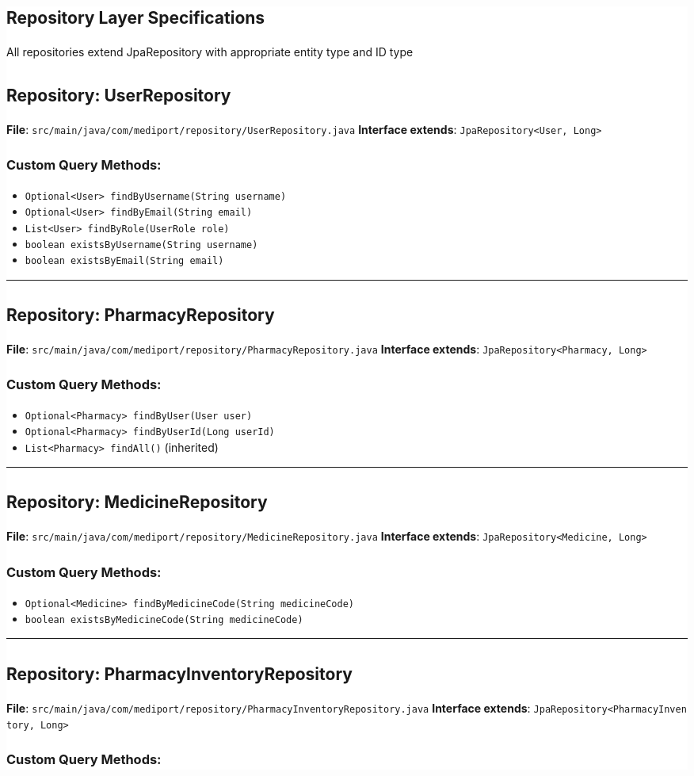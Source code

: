 ## Repository Layer Specifications

All repositories extend JpaRepository with appropriate entity type and ID type

## Repository: UserRepository

**File**: `src/main/java/com/mediport/repository/UserRepository.java`
**Interface extends**: `JpaRepository<User, Long>`

### Custom Query Methods:

* `Optional<User> findByUsername(String username)`
* `Optional<User> findByEmail(String email)`
* `List<User> findByRole(UserRole role)`
* `boolean existsByUsername(String username)`
* `boolean existsByEmail(String email)`

---

## Repository: PharmacyRepository

**File**: `src/main/java/com/mediport/repository/PharmacyRepository.java`
**Interface extends**: `JpaRepository<Pharmacy, Long>`

### Custom Query Methods:

* `Optional<Pharmacy> findByUser(User user)`
* `Optional<Pharmacy> findByUserId(Long userId)`
* `List<Pharmacy> findAll()` (inherited)

---

## Repository: MedicineRepository

**File**: `src/main/java/com/mediport/repository/MedicineRepository.java`
**Interface extends**: `JpaRepository<Medicine, Long>`

### Custom Query Methods:

* `Optional<Medicine> findByMedicineCode(String medicineCode)`
* `boolean existsByMedicineCode(String medicineCode)`

---

## Repository: PharmacyInventoryRepository

**File**: `src/main/java/com/mediport/repository/PharmacyInventoryRepository.java`
**Interface extends**: `JpaRepository<PharmacyInventory, Long>`

### Custom Query Methods:
